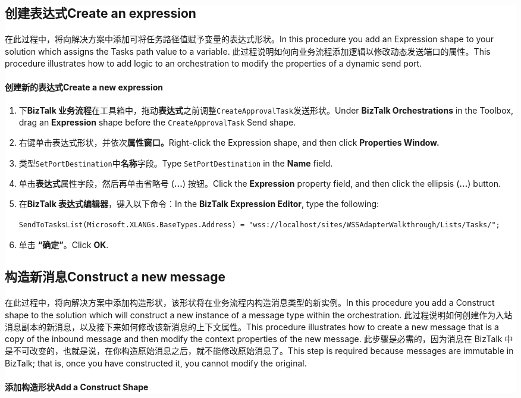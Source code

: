 ## <a name="create-an-expression"></a><span data-ttu-id="8359f-214">创建表达式</span><span class="sxs-lookup"><span data-stu-id="8359f-214">Create an expression</span></span>  
 <span data-ttu-id="8359f-215">在此过程中，将向解决方案中添加可将任务路径值赋予变量的表达式形状。</span><span class="sxs-lookup"><span data-stu-id="8359f-215">In this procedure you add an Expression shape to your solution which assigns the Tasks path value to a variable.</span></span> <span data-ttu-id="8359f-216">此过程说明如何向业务流程添加逻辑以修改动态发送端口的属性。</span><span class="sxs-lookup"><span data-stu-id="8359f-216">This procedure illustrates how to add logic to an orchestration to modify the properties of a dynamic send port.</span></span>  
  
#### <a name="create-a-new-expression"></a><span data-ttu-id="8359f-217">创建新的表达式</span><span class="sxs-lookup"><span data-stu-id="8359f-217">Create a new expression</span></span>  
  
1.  <span data-ttu-id="8359f-218">下**BizTalk 业务流程**在工具箱中，拖动**表达式**之前调整`CreateApprovalTask`发送形状。</span><span class="sxs-lookup"><span data-stu-id="8359f-218">Under **BizTalk Orchestrations** in the Toolbox, drag an **Expression** shape before the `CreateApprovalTask` Send shape.</span></span>  
  
2.  <span data-ttu-id="8359f-219">右键单击表达式形状，并依次**属性窗口。**</span><span class="sxs-lookup"><span data-stu-id="8359f-219">Right-click the Expression shape, and then click **Properties Window.**</span></span>  
  
3.  <span data-ttu-id="8359f-220">类型`SetPortDestination`中**名称**字段。</span><span class="sxs-lookup"><span data-stu-id="8359f-220">Type `SetPortDestination` in the **Name** field.</span></span>  
  
4.  <span data-ttu-id="8359f-221">单击**表达式**属性字段，然后再单击省略号 (**...**) 按钮。</span><span class="sxs-lookup"><span data-stu-id="8359f-221">Click the **Expression** property field, and then click the ellipsis (**…**) button.</span></span>  
  
5.  <span data-ttu-id="8359f-222">在**BizTalk 表达式编辑器**，键入以下命令：</span><span class="sxs-lookup"><span data-stu-id="8359f-222">In the **BizTalk Expression Editor**, type the following:</span></span>  
  
    ```  
    SendToTasksList(Microsoft.XLANGs.BaseTypes.Address) = "wss://localhost/sites/WSSAdapterWalkthrough/Lists/Tasks/";  
    ```  
  
6.  <span data-ttu-id="8359f-223">单击 **“确定”**。</span><span class="sxs-lookup"><span data-stu-id="8359f-223">Click **OK**.</span></span>  
  
## <a name="construct-a-new-message"></a><span data-ttu-id="8359f-224">构造新消息</span><span class="sxs-lookup"><span data-stu-id="8359f-224">Construct a new message</span></span>  
 <span data-ttu-id="8359f-225">在此过程中，将向解决方案中添加构造形状，该形状将在业务流程内构造消息类型的新实例。</span><span class="sxs-lookup"><span data-stu-id="8359f-225">In this procedure you add a Construct shape to the solution which will construct a new instance of a message type within the orchestration.</span></span> <span data-ttu-id="8359f-226">此过程说明如何创建作为入站消息副本的新消息，以及接下来如何修改该新消息的上下文属性。</span><span class="sxs-lookup"><span data-stu-id="8359f-226">This procedure illustrates how to create a new message that is a copy of the inbound message and then modify the context properties of the new message.</span></span> <span data-ttu-id="8359f-227">此步骤是必需的，因为消息在 BizTalk 中是不可改变的，也就是说，在你构造原始消息之后，就不能修改原始消息了。</span><span class="sxs-lookup"><span data-stu-id="8359f-227">This step is required because messages are immutable in BizTalk; that is, once you have constructed it, you cannot modify the original.</span></span>  
  
#### <a name="add-a-construct-shape"></a><span data-ttu-id="8359f-228">添加构造形状</span><span class="sxs-lookup"><span data-stu-id="8359f-228">Add a Construct Shape</span></span>  
  